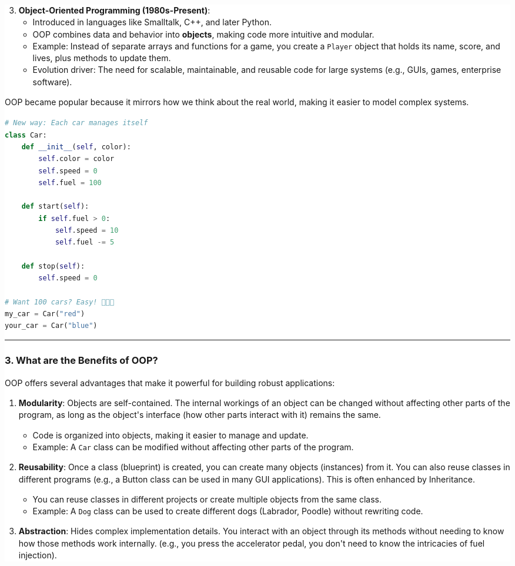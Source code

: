 3. **Object-Oriented Programming (1980s-Present)**:
   - Introduced in languages like Smalltalk, C++, and later Python.
   - OOP combines data and behavior into **objects**, making code more intuitive and modular.
   - Example: Instead of separate arrays and functions for a game, you create a `Player` object that holds its name, score, and lives, plus methods to update them.
   - Evolution driver: The need for scalable, maintainable, and reusable code for large systems (e.g., GUIs, games, enterprise software).

OOP became popular because it mirrors how we think about the real world, making it easier to model complex systems.

```python
# New way: Each car manages itself
class Car:
    def __init__(self, color):
        self.color = color
        self.speed = 0
        self.fuel = 100
    
    def start(self):
        if self.fuel > 0:
            self.speed = 10
            self.fuel -= 5
    
    def stop(self):
        self.speed = 0

# Want 100 cars? Easy! 🚗🚗🚗
my_car = Car("red")
your_car = Car("blue")
```

---

### **3. What are the Benefits of OOP?**

OOP offers several advantages that make it powerful for building robust applications:

1. **Modularity**: Objects are self-contained. The internal workings of an object can be changed without affecting other parts of the program, as long as the object's interface (how other parts interact with it) remains the same.

   - Code is organized into objects, making it easier to manage and update.
   - Example: A `Car` class can be modified without affecting other parts of the program.

2. **Reusability**: Once a class (blueprint) is created, you can create many objects (instances) from it. You can also  reuse classes in different programs (e.g., a Button class can be used in many GUI applications). This is often enhanced by Inheritance.

   - You can reuse classes in different projects or create multiple objects from the same class.
   - Example: A `Dog` class can be used to create different dogs (Labrador, Poodle) without rewriting code.
  
3. **Abstraction**: Hides complex implementation details. You interact with an object through its methods without needing to know how those methods work internally. (e.g., you press the accelerator pedal, you don't need to know the intricacies of fuel injection).

